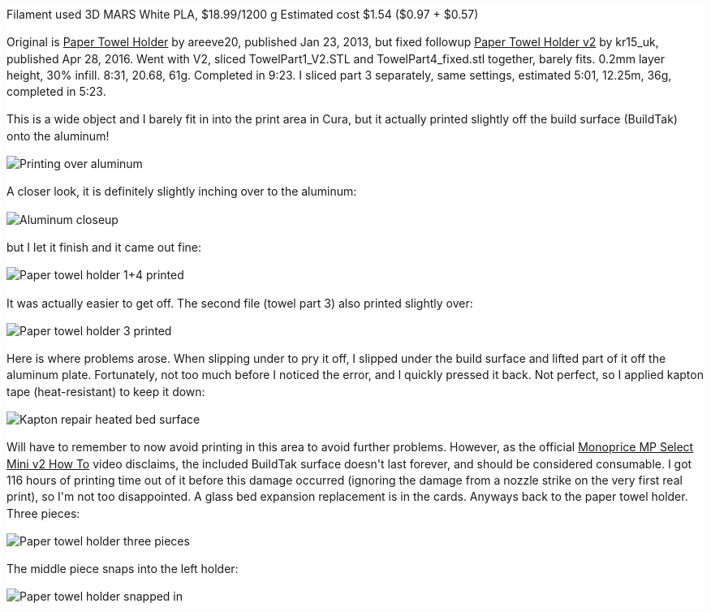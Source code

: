   <tr>
    <th>Filament used</th>
    <td>3D MARS White PLA, $18.99/1200 g</td>
  </tr>
  <tr>
    <th>Estimated cost</th>
    <td>$1.54 ($0.97 + $0.57)</td>
  </tr>
</table>


Original is [Paper Towel Holder](https://www.thingiverse.com/thing:44068) by areeve20, published Jan 23, 2013, but fixed followup [Paper Towel Holder v2](https://www.thingiverse.com/thing:1526585) by kr15_uk, published Apr 28, 2016. Went with V2, sliced TowelPart1_V2.STL and TowelPart4_fixed.stl together, barely fits. 0.2mm layer height, 30% infill. 8:31, 20.68, 61g. Completed in 9:23. I sliced part 3 separately, same settings, estimated 5:01, 12.25m, 36g, completed in 5:23.

This is a wide object and I barely fit in into the print area in Cura, but it actually printed slightly off the build surface (BuildTak) onto the aluminum!

![Printing over aluminum](https://user-images.githubusercontent.com/26856618/35783523-97ec52c8-09bd-11e8-8c1f-13bc1f122c1a.png)

A closer look, it is definitely slightly inching over to the aluminum:

![Aluminum closeup](https://user-images.githubusercontent.com/26856618/35783534-d07c3388-09bd-11e8-8279-feefcd996e74.png)

but I let it finish and it came out fine:

![Paper towel holder 1+4 printed](https://user-images.githubusercontent.com/26856618/35783546-ef1b1d72-09bd-11e8-8f8c-991786cb5ccf.png)

It was actually easier to get off. The second file (towel part 3) also printed slightly over:

![Paper towel holder 3 printed](https://user-images.githubusercontent.com/26856618/35783554-129e78a2-09be-11e8-95e0-4811cbce8759.png)

Here is where problems arose. When slipping under to pry it off, I slipped under the build surface and lifted part of it off the aluminum plate. Fortunately, not too much before I noticed the error, and I quickly pressed it back. Not perfect, so I applied kapton tape (heat-resistant) to keep it down:

![Kapton repair heated bed surface](https://user-images.githubusercontent.com/26856618/35783568-5a1460e8-09be-11e8-8678-33c6f90ec593.png)

Will have to remember to now avoid printing in this area to avoid further problems. However, as the official [Monoprice MP Select Mini v2 How To](https://www.youtube.com/watch?v=rErgaoGGldY) video disclaims, the included BuildTak surface doesn't last forever, and should be considered consumable. I got 116 hours of printing time out of it before this damage occurred (ignoring the damage from a nozzle strike on the very first real print), so I'm not too disappointed. A glass bed expansion replacement is in the cards. Anyways back to the paper towel holder. Three pieces:

![Paper towel holder three pieces](https://user-images.githubusercontent.com/26856618/35783605-ed475d5c-09be-11e8-9907-4df0a28b668d.png)

The middle piece snaps into the left holder:

![Paper towel holder snapped in](https://user-images.githubusercontent.com/26856618/35783613-18670f5a-09bf-11e8-8650-082bbdd5fa35.png)
